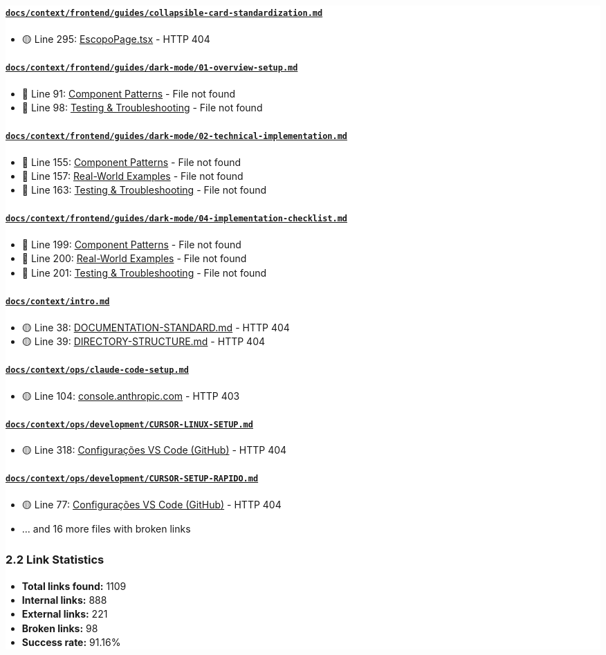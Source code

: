 #### [`docs/context/frontend/guides/collapsible-card-standardization.md`](../context/frontend/guides/collapsible-card-standardization.md)
- 🟡 Line 295: [EscopoPage.tsx](https://github.com/marceloterra1983/TradingSystem/blob/main/frontend/apps/dashboard/src/components/pages/EscopoPage.tsx) - HTTP 404

#### [`docs/context/frontend/guides/dark-mode/01-overview-setup.md`](../context/frontend/guides/dark-mode/01-overview-setup.md)
- 🔴 Line 91: [Component Patterns](./03-component-patterns.md) - File not found
- 🔴 Line 98: [Testing & Troubleshooting](./05-testing-troubleshooting.md) - File not found

#### [`docs/context/frontend/guides/dark-mode/02-technical-implementation.md`](../context/frontend/guides/dark-mode/02-technical-implementation.md)
- 🔴 Line 155: [Component Patterns](./03-component-patterns.md) - File not found
- 🔴 Line 157: [Real-World Examples](./06-real-world-examples.md) - File not found
- 🔴 Line 163: [Testing & Troubleshooting](./05-testing-troubleshooting.md) - File not found

#### [`docs/context/frontend/guides/dark-mode/04-implementation-checklist.md`](../context/frontend/guides/dark-mode/04-implementation-checklist.md)
- 🔴 Line 199: [Component Patterns](./03-component-patterns.md) - File not found
- 🔴 Line 200: [Real-World Examples](./06-real-world-examples.md) - File not found
- 🔴 Line 201: [Testing & Troubleshooting](./05-testing-troubleshooting.md) - File not found

#### [`docs/context/intro.md`](../context/intro.md)
- 🟡 Line 38: [DOCUMENTATION-STANDARD.md](https://github.com/marceloterra/TradingSystem/blob/main/docs/DOCUMENTATION-STANDARD.md) - HTTP 404
- 🟡 Line 39: [DIRECTORY-STRUCTURE.md](https://github.com/marceloterra/TradingSystem/blob/main/docs/DIRECTORY-STRUCTURE.md) - HTTP 404

#### [`docs/context/ops/claude-code-setup.md`](../context/ops/claude-code-setup.md)
- 🟡 Line 104: [console.anthropic.com](https://console.anthropic.com/) - HTTP 403

#### [`docs/context/ops/development/CURSOR-LINUX-SETUP.md`](../context/ops/development/CURSOR-LINUX-SETUP.md)
- 🟡 Line 318: [Configurações VS Code (GitHub)](https://github.com/marceloterra/TradingSystem/blob/main/.vscode/README.md) - HTTP 404

#### [`docs/context/ops/development/CURSOR-SETUP-RAPIDO.md`](../context/ops/development/CURSOR-SETUP-RAPIDO.md)
- 🟡 Line 77: [Configurações VS Code (GitHub)](https://github.com/marceloterra/TradingSystem/blob/main/.vscode/README.md) - HTTP 404

- ... and 16 more files with broken links

### 2.2 Link Statistics

- **Total links found:** 1109
- **Internal links:** 888
- **External links:** 221
- **Broken links:** 98
- **Success rate:** 91.16%
